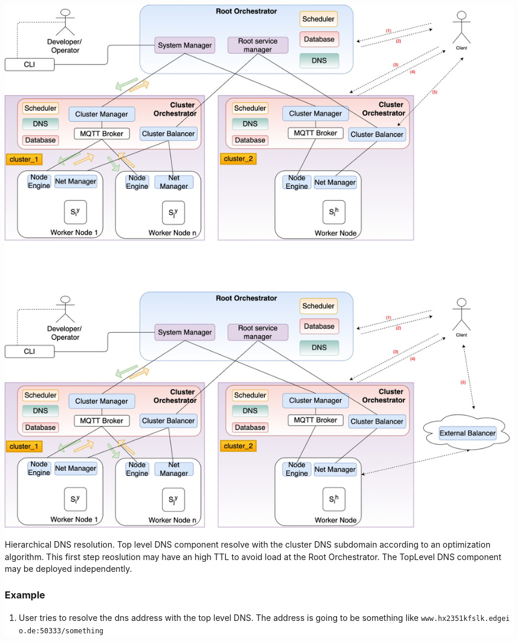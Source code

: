 ![dns resolution](./diagrams/Network-0.2-DNS.png)

Hierarchical DNS resolution. Top level DNS component resolve with the cluster DNS subdomain according to an optimization algorithm. This first step reoslution may have an high TTL to avoid load at the Root Orchestrator. The TopLevel DNS component may be deployed independently. 

### Example
1) User tries to resolve the dns address with the top level DNS. 
The address is going to be something like 
`www.hx2351kfslk.edgeio.de:50333/something`
